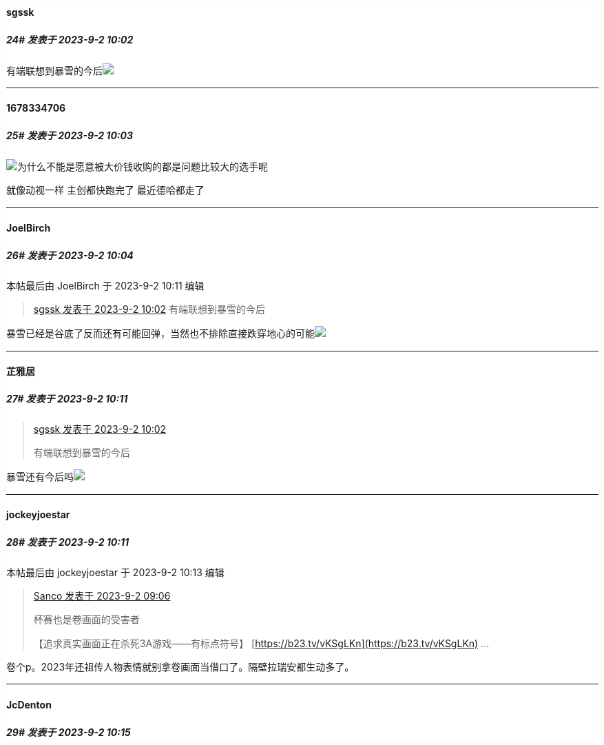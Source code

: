 ####  sgssk  
##### 24#       发表于 2023-9-2 10:02

有端联想到暴雪的今后<img src="https://static.saraba1st.com/image/smiley/face2017/067.png" referrerpolicy="no-referrer">

*****

####  1678334706  
##### 25#       发表于 2023-9-2 10:03

<img src="https://static.saraba1st.com/image/smiley/face2017/050.png" referrerpolicy="no-referrer">为什么不能是愿意被大价钱收购的都是问题比较大的选手呢 

就像动视一样 主创都快跑完了 最近德哈都走了

*****

####  JoelBirch  
##### 26#       发表于 2023-9-2 10:04

 本帖最后由 JoelBirch 于 2023-9-2 10:11 编辑 
<blockquote><a href="httphttps://bbs.saraba1st.com/2b/forum.php?mod=redirect&amp;goto=findpost&amp;pid=62264611&amp;ptid=2151008" target="_blank">sgssk 发表于 2023-9-2 10:02</a>
有端联想到暴雪的今后</blockquote>
暴雪已经是谷底了反而还有可能回弹，当然也不排除直接跌穿地心的可能<img src="https://static.saraba1st.com/image/smiley/face2017/057.png" referrerpolicy="no-referrer">

*****

####  芷雅居  
##### 27#       发表于 2023-9-2 10:11

<blockquote><a href="httphttps://bbs.saraba1st.com/2b/forum.php?mod=redirect&amp;goto=findpost&amp;pid=62264611&amp;ptid=2151008" target="_blank">sgssk 发表于 2023-9-2 10:02</a>

有端联想到暴雪的今后</blockquote>
暴雪还有今后吗<img src="https://static.saraba1st.com/image/smiley/face2017/053.png" referrerpolicy="no-referrer">

*****

####  jockeyjoestar  
##### 28#       发表于 2023-9-2 10:11

 本帖最后由 jockeyjoestar 于 2023-9-2 10:13 编辑 
<blockquote><a href="httphttps://bbs.saraba1st.com/2b/forum.php?mod=redirect&amp;goto=findpost&amp;pid=62264238&amp;ptid=2151008" target="_blank">Sanco 发表于 2023-9-2 09:06</a>

杯赛也是卷画面的受害者

【追求真实画面正在杀死3A游戏——有标点符号】 [https://b23.tv/vKSgLKn](https://b23.tv/vKSgLKn) ...</blockquote>
卷个p。2023年还祖传人物表情就别拿卷画面当借口了。隔壁拉瑞安都生动多了。

*****

####  JcDenton  
##### 29#       发表于 2023-9-2 10:15
